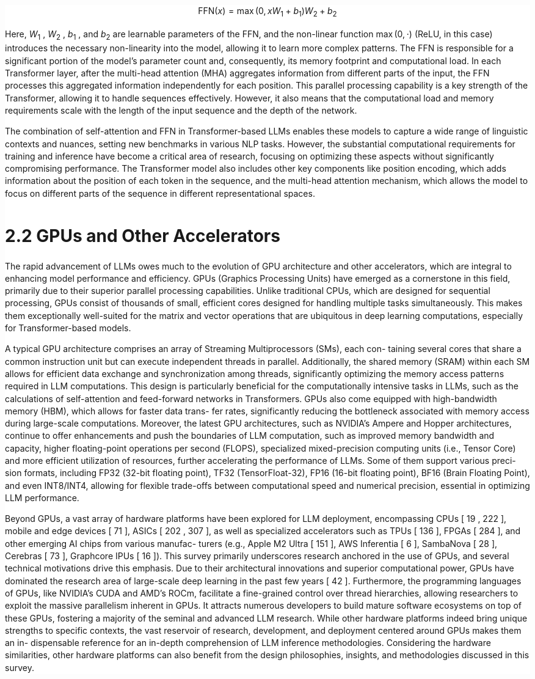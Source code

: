 $$
\mathrm{FFN}(x)=\operatorname*{max}(0,x W_{1}+b_{1})W_{2}+b_{2}
$$  

Here,  $W_{1}$  ,    $W_{2}$  ,    $b_{1}$  , and    $b_{2}$   are learnable parameters of the FFN, and the non-linear function  $\operatorname*{max}(0,\cdot)$  (ReLU, in this case) introduces the necessary non-linearity into the model, allowing it to learn more complex patterns. The FFN is responsible for a significant portion of the model’s parameter count and, consequently, its memory footprint and computational load. In each Transformer layer, after the multi-head attention (MHA) aggregates information from different parts of the input, the FFN processes this aggregated information independently for each position. This parallel processing capability is a key strength of the Transformer, allowing it to handle sequences effectively. However, it also means that the computational load and memory requirements scale with the length of the input sequence and the depth of the network.  

The combination of self-attention and FFN in Transformer-based LLMs enables these models to capture a wide range of linguistic contexts and nuances, setting new benchmarks in various NLP tasks. However, the substantial computational requirements for training and inference have become a critical area of research, focusing on optimizing these aspects without significantly compromising performance. The Transformer model also includes other key components like position encoding, which adds information about the position of each token in the sequence, and the multi-head attention mechanism, which allows the model to focus on different parts of the sequence in different representational spaces.  

# 2.2 GPUs and Other Accelerators  

The rapid advancement of LLMs owes much to the evolution of GPU architecture and other accelerators, which are integral to enhancing model performance and efficiency. GPUs (Graphics Processing Units) have emerged as a cornerstone in this field, primarily due to their superior parallel processing capabilities. Unlike traditional CPUs, which are designed for sequential processing, GPUs consist of thousands of small, efficient cores designed for handling multiple tasks simultaneously. This makes them exceptionally well-suited for the matrix and vector operations that are ubiquitous in deep learning computations, especially for Transformer-based models.  

A typical GPU architecture comprises an array of Streaming Multiprocessors (SMs), each con- taining several cores that share a common instruction unit but can execute independent threads in parallel. Additionally, the shared memory (SRAM) within each SM allows for efficient data exchange and synchronization among threads, significantly optimizing the memory access patterns required in LLM computations. This design is particularly beneficial for the computationally intensive tasks in LLMs, such as the calculations of self-attention and feed-forward networks in Transformers. GPUs also come equipped with high-bandwidth memory (HBM), which allows for faster data trans- fer rates, significantly reducing the bottleneck associated with memory access during large-scale computations. Moreover, the latest GPU architectures, such as NVIDIA’s Ampere and Hopper architectures, continue to offer enhancements and push the boundaries of LLM computation, such as improved memory bandwidth and capacity, higher floating-point operations per second (FLOPS), specialized mixed-precision computing units (i.e., Tensor Core) and more efficient utilization of resources, further accelerating the performance of LLMs. Some of them support various preci- sion formats, including FP32 (32-bit floating point), TF32 (TensorFloat-32), FP16 (16-bit floating point), BF16 (Brain Floating Point), and even INT8/INT4, allowing for flexible trade-offs between computational speed and numerical precision, essential in optimizing LLM performance.  

Beyond GPUs, a vast array of hardware platforms have been explored for LLM deployment, encompassing CPUs [ 19 ,  222 ], mobile and edge devices [ 71 ], ASICs [ 202 ,  307 ], as well as specialized accelerators such as TPUs [ 136 ], FPGAs [ 284 ], and other emerging AI chips from various manufac- turers (e.g., Apple M2 Ultra [ 151 ], AWS Inferentia [ 6 ], SambaNova [ 28 ], Cerebras [ 73 ], Graphcore IPUs [ 16 ]). This survey primarily underscores research anchored in the use of GPUs, and several technical motivations drive this emphasis. Due to their architectural innovations and superior computational power, GPUs have dominated the research area of large-scale deep learning in the past few years [ 42 ]. Furthermore, the programming languages of GPUs, like NVIDIA’s CUDA and AMD’s ROCm, facilitate a fine-grained control over thread hierarchies, allowing researchers to exploit the massive parallelism inherent in GPUs. It attracts numerous developers to build mature software ecosystems on top of these GPUs, fostering a majority of the seminal and advanced LLM research. While other hardware platforms indeed bring unique strengths to specific contexts, the vast reservoir of research, development, and deployment centered around GPUs makes them an in- dispensable reference for an in-depth comprehension of LLM inference methodologies. Considering the hardware similarities, other hardware platforms can also benefit from the design philosophies, insights, and methodologies discussed in this survey.  